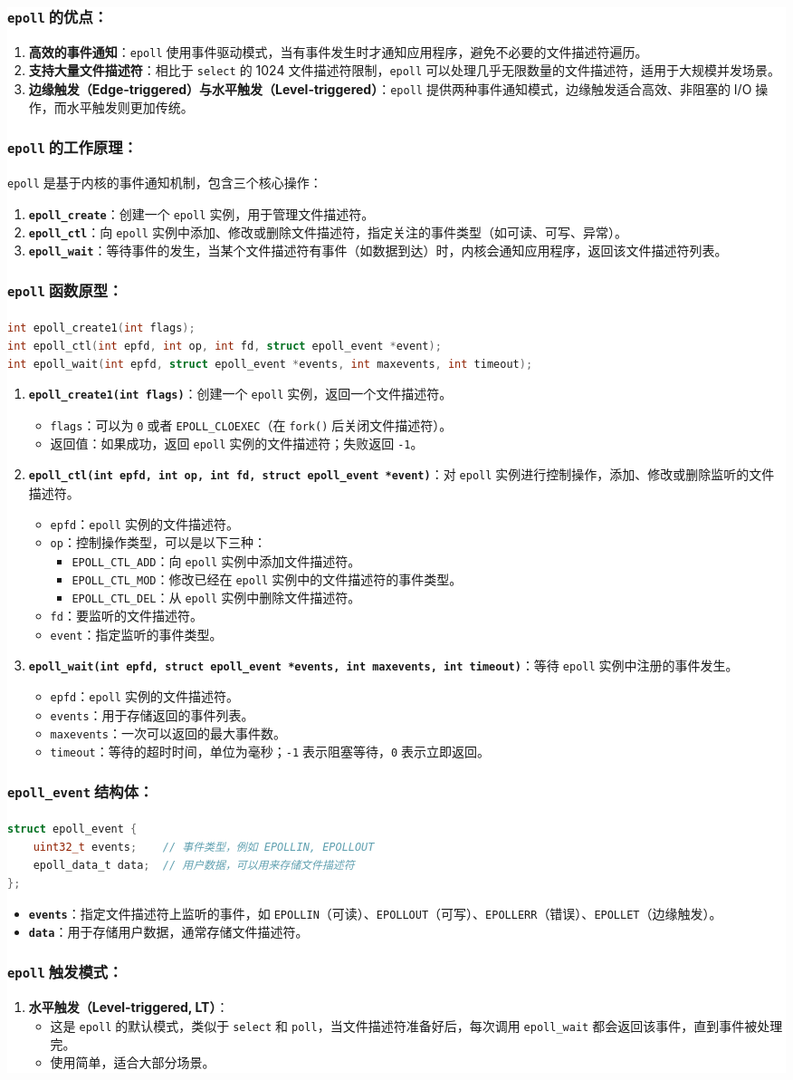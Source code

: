 ### `epoll` 的优点：
1. **高效的事件通知**：`epoll` 使用事件驱动模式，当有事件发生时才通知应用程序，避免不必要的文件描述符遍历。
2. **支持大量文件描述符**：相比于 `select` 的 1024 文件描述符限制，`epoll` 可以处理几乎无限数量的文件描述符，适用于大规模并发场景。
3. **边缘触发（Edge-triggered）与水平触发（Level-triggered）**：`epoll` 提供两种事件通知模式，边缘触发适合高效、非阻塞的 I/O 操作，而水平触发则更加传统。

### `epoll` 的工作原理：
`epoll` 是基于内核的事件通知机制，包含三个核心操作：
1. **`epoll_create`**：创建一个 `epoll` 实例，用于管理文件描述符。
2. **`epoll_ctl`**：向 `epoll` 实例中添加、修改或删除文件描述符，指定关注的事件类型（如可读、可写、异常）。
3. **`epoll_wait`**：等待事件的发生，当某个文件描述符有事件（如数据到达）时，内核会通知应用程序，返回该文件描述符列表。

### `epoll` 函数原型：

```c
int epoll_create1(int flags);
int epoll_ctl(int epfd, int op, int fd, struct epoll_event *event);
int epoll_wait(int epfd, struct epoll_event *events, int maxevents, int timeout);
```

1. **`epoll_create1(int flags)`**：创建一个 `epoll` 实例，返回一个文件描述符。
   - `flags`：可以为 `0` 或者 `EPOLL_CLOEXEC`（在 `fork()` 后关闭文件描述符）。
   - 返回值：如果成功，返回 `epoll` 实例的文件描述符；失败返回 `-1`。

2. **`epoll_ctl(int epfd, int op, int fd, struct epoll_event *event)`**：对 `epoll` 实例进行控制操作，添加、修改或删除监听的文件描述符。
   - `epfd`：`epoll` 实例的文件描述符。
   - `op`：控制操作类型，可以是以下三种：
     - `EPOLL_CTL_ADD`：向 `epoll` 实例中添加文件描述符。
     - `EPOLL_CTL_MOD`：修改已经在 `epoll` 实例中的文件描述符的事件类型。
     - `EPOLL_CTL_DEL`：从 `epoll` 实例中删除文件描述符。
   - `fd`：要监听的文件描述符。
   - `event`：指定监听的事件类型。

3. **`epoll_wait(int epfd, struct epoll_event *events, int maxevents, int timeout)`**：等待 `epoll` 实例中注册的事件发生。
   - `epfd`：`epoll` 实例的文件描述符。
   - `events`：用于存储返回的事件列表。
   - `maxevents`：一次可以返回的最大事件数。
   - `timeout`：等待的超时时间，单位为毫秒；`-1` 表示阻塞等待，`0` 表示立即返回。

### `epoll_event` 结构体：

```c
struct epoll_event {
    uint32_t events;    // 事件类型，例如 EPOLLIN, EPOLLOUT
    epoll_data_t data;  // 用户数据，可以用来存储文件描述符
};
```

- **`events`**：指定文件描述符上监听的事件，如 `EPOLLIN`（可读）、`EPOLLOUT`（可写）、`EPOLLERR`（错误）、`EPOLLET`（边缘触发）。
- **`data`**：用于存储用户数据，通常存储文件描述符。

### `epoll` 触发模式：
1. **水平触发（Level-triggered, LT）**：
   - 这是 `epoll` 的默认模式，类似于 `select` 和 `poll`，当文件描述符准备好后，每次调用 `epoll_wait` 都会返回该事件，直到事件被处理完。
   - 使用简单，适合大部分场景。
   